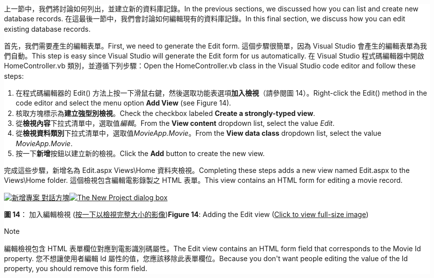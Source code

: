 <span data-ttu-id="93e5b-326">上一節中，我們將討論如何列出，並建立新的資料庫記錄。</span><span class="sxs-lookup"><span data-stu-id="93e5b-326">In the previous sections, we discussed how you can list and create new database records.</span></span> <span data-ttu-id="93e5b-327">在這最後一節中，我們會討論如何編輯現有的資料庫記錄。</span><span class="sxs-lookup"><span data-stu-id="93e5b-327">In this final section, we discuss how you can edit existing database records.</span></span>

<span data-ttu-id="93e5b-328">首先，我們需要產生的編輯表單。</span><span class="sxs-lookup"><span data-stu-id="93e5b-328">First, we need to generate the Edit form.</span></span> <span data-ttu-id="93e5b-329">這個步驟很簡單，因為 Visual Studio 會產生的編輯表單為我們自動。</span><span class="sxs-lookup"><span data-stu-id="93e5b-329">This step is easy since Visual Studio will generate the Edit form for us automatically.</span></span> <span data-ttu-id="93e5b-330">在 Visual Studio 程式碼編輯器中開啟 HomeController.vb 類別，並遵循下列步驟：</span><span class="sxs-lookup"><span data-stu-id="93e5b-330">Open the HomeController.vb class in the Visual Studio code editor and follow these steps:</span></span>

1. <span data-ttu-id="93e5b-331">在程式碼編輯器的 Edit() 方法上按一下滑鼠右鍵，然後選取功能表選項**加入檢視**（請參閱圖 14）。</span><span class="sxs-lookup"><span data-stu-id="93e5b-331">Right-click the Edit() method in the code editor and select the menu option **Add View** (see Figure 14).</span></span>
2. <span data-ttu-id="93e5b-332">核取方塊標示為**建立強型別檢視**。</span><span class="sxs-lookup"><span data-stu-id="93e5b-332">Check the checkbox labeled **Create a strongly-typed view**.</span></span>
3. <span data-ttu-id="93e5b-333">從**檢視內容**下拉式清單中，選取值*編輯*。</span><span class="sxs-lookup"><span data-stu-id="93e5b-333">From the **View content** dropdown list, select the value *Edit*.</span></span>
4. <span data-ttu-id="93e5b-334">從**檢視資料類別**下拉式清單中，選取值*MovieApp.Movie*。</span><span class="sxs-lookup"><span data-stu-id="93e5b-334">From the **View data class** dropdown list, select the value *MovieApp.Movie*.</span></span>
5. <span data-ttu-id="93e5b-335">按一下**新增**按鈕以建立新的檢視。</span><span class="sxs-lookup"><span data-stu-id="93e5b-335">Click the **Add** button to create the new view.</span></span>

<span data-ttu-id="93e5b-336">完成這些步驟，新增名為 Edit.aspx Views\Home 資料夾檢視。</span><span class="sxs-lookup"><span data-stu-id="93e5b-336">Completing these steps adds a new view named Edit.aspx to the Views\Home folder.</span></span> <span data-ttu-id="93e5b-337">這個檢視包含編輯電影錄製之 HTML 表單。</span><span class="sxs-lookup"><span data-stu-id="93e5b-337">This view contains an HTML form for editing a movie record.</span></span>


<span data-ttu-id="93e5b-338">[![新增專案 對話方塊](create-a-movie-database-application-in-15-minutes-with-asp-net-mvc-vb/_static/image14.jpg)](create-a-movie-database-application-in-15-minutes-with-asp-net-mvc-vb/_static/image27.png)</span><span class="sxs-lookup"><span data-stu-id="93e5b-338">[![The New Project dialog box](create-a-movie-database-application-in-15-minutes-with-asp-net-mvc-vb/_static/image14.jpg)](create-a-movie-database-application-in-15-minutes-with-asp-net-mvc-vb/_static/image27.png)</span></span>

<span data-ttu-id="93e5b-339">**圖 14**： 加入編輯檢視 ([按一下以檢視完整大小的影像](create-a-movie-database-application-in-15-minutes-with-asp-net-mvc-vb/_static/image28.png))</span><span class="sxs-lookup"><span data-stu-id="93e5b-339">**Figure 14**: Adding the Edit view ([Click to view full-size image](create-a-movie-database-application-in-15-minutes-with-asp-net-mvc-vb/_static/image28.png))</span></span>


> [!NOTE] 
> 
> <span data-ttu-id="93e5b-340">編輯檢視包含 HTML 表單欄位對應到電影識別碼屬性。</span><span class="sxs-lookup"><span data-stu-id="93e5b-340">The Edit view contains an HTML form field that corresponds to the Movie Id property.</span></span> <span data-ttu-id="93e5b-341">您不想讓使用者編輯 Id 屬性的值，您應該移除此表單欄位。</span><span class="sxs-lookup"><span data-stu-id="93e5b-341">Because you don't want people editing the value of the Id property, you should remove this form field.</span></span>
